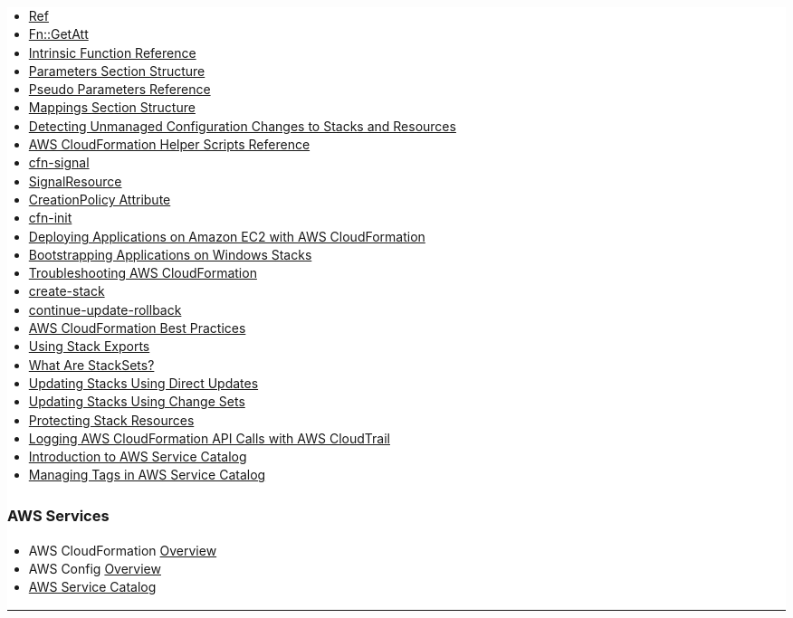 - [Ref](http://docs.aws.amazon.com/AWSCloudFormation/latest/UserGuide/intrinsic-function-reference-ref.html)
- [Fn::GetAtt](http://docs.aws.amazon.com/AWSCloudFormation/latest/UserGuide/intrinsic-function-reference-getatt.html)
- [Intrinsic Function Reference](http://docs.aws.amazon.com/AWSCloudFormation/latest/UserGuide/intrinsic-function-reference.html)
- [Parameters Section Structure](https://docs.aws.amazon.com/AWSCloudFormation/latest/UserGuide/parameters-section-structure.html)
- [Pseudo Parameters Reference](https://docs.aws.amazon.com/AWSCloudFormation/latest/UserGuide/pseudo-parameter-reference.html)
- [Mappings Section Structure](https://docs.aws.amazon.com/AWSCloudFormation/latest/UserGuide/mappings-section-structure.html)
- [Detecting Unmanaged Configuration Changes to Stacks and Resources](https://docs.aws.amazon.com/config/latest/developerguide/cloudformation-stack-drift-detection-check.html)
- [AWS CloudFormation Helper Scripts Reference](https://docs.aws.amazon.com/AWSCloudFormation/latest/UserGuide/cfn-helper-scripts-reference.html)
- [cfn-signal](https://docs.aws.amazon.com/AWSCloudFormation/latest/UserGuide/cfn-signal.html)
- [SignalResource](https://docs.aws.amazon.com/AWSCloudFormation/latest/APIReference/API_SignalResource.html)
- [CreationPolicy Attribute](https://docs.aws.amazon.com/AWSCloudFormation/latest/UserGuide/aws-attribute-creationpolicy.html)
- [cfn-init](https://docs.aws.amazon.com/AWSCloudFormation/latest/UserGuide/cfn-init.html)
- [Deploying Applications on Amazon EC2 with AWS CloudFormation](https://docs.aws.amazon.com/AWSCloudFormation/latest/UserGuide/deploying.applications.html)
- [Bootstrapping Applications on Windows Stacks](https://docs.aws.amazon.com/AWSCloudFormation/latest/UserGuide/cfn-windows-stacks-bootstrapping.html)
- [Troubleshooting AWS CloudFormation](https://docs.aws.amazon.com/AWSCloudFormation/latest/UserGuide/troubleshooting.html)
- [create-stack](https://docs.aws.amazon.com/cli/latest/reference/cloudformation/create-stack.html)
- [continue-update-rollback](http://docs.aws.amazon.com/cli/latest/reference/cloudformation/continue-update-rollback.html)
- [AWS CloudFormation Best Practices](http://docs.aws.amazon.com/AWSCloudFormation/latest/UserGuide/best-practices.html)
- [Using Stack Exports](https://docs.aws.amazon.com/AWSCloudFormation/latest/UserGuide/using-cfn-stack-exports.html)
- [What Are StackSets?](https://docs.aws.amazon.com/AWSCloudFormation/latest/UserGuide/what-is-cfnstacksets.html)
- [Updating Stacks Using Direct Updates](https://docs.aws.amazon.com/AWSCloudFormation/latest/UserGuide/updating.stacks.walkthrough.html)
- [Updating Stacks Using Change Sets](https://docs.aws.amazon.com/AWSCloudFormation/latest/UserGuide/using-cfn-updating-stacks-changesets.html)
- [Protecting Stack Resources](https://docs.aws.amazon.com/AWSCloudFormation/latest/UserGuide/protect-stack-resources.html)
- [Logging AWS CloudFormation API Calls with AWS CloudTrail](https://docs.aws.amazon.com/AWSCloudFormation/latest/UserGuide/cfn-api-logging-cloudtrail.html)
- [Introduction to AWS Service Catalog](https://docs.aws.amazon.com/servicecatalog/latest/adminguide/introduction.html)
- [Managing Tags in AWS Service Catalog](https://docs.aws.amazon.com/servicecatalog/latest/adminguide/managing-tags.html)

### AWS Services
- AWS CloudFormation [Overview](https://aws.amazon.com/documentation-overview/cloudformation/) 
- AWS Config [Overview](https://aws.amazon.com/documentation-overview/config/) 
- [AWS Service Catalog](https://docs.aws.amazon.com/servicecatalog/)

---